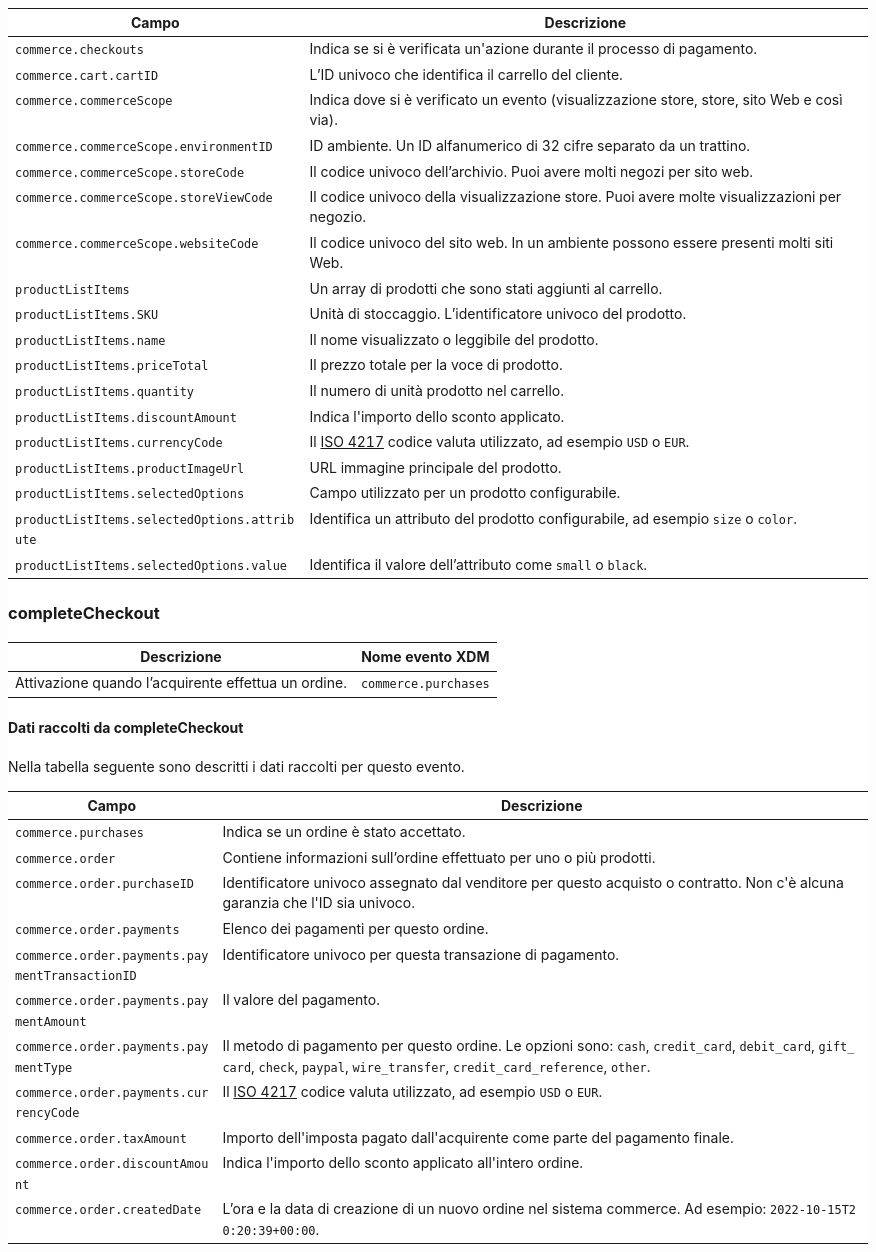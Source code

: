 | Campo | Descrizione |
|---|---|
| `commerce.checkouts` | Indica se si è verificata un&#39;azione durante il processo di pagamento. |
| `commerce.cart.cartID` | L’ID univoco che identifica il carrello del cliente. |
| `commerce.commerceScope` | Indica dove si è verificato un evento (visualizzazione store, store, sito Web e così via). |
| `commerce.commerceScope.environmentID` | ID ambiente. Un ID alfanumerico di 32 cifre separato da un trattino. |
| `commerce.commerceScope.storeCode` | Il codice univoco dell’archivio. Puoi avere molti negozi per sito web. |
| `commerce.commerceScope.storeViewCode` | Il codice univoco della visualizzazione store. Puoi avere molte visualizzazioni per negozio. |
| `commerce.commerceScope.websiteCode` | Il codice univoco del sito web. In un ambiente possono essere presenti molti siti Web. |
| `productListItems` | Un array di prodotti che sono stati aggiunti al carrello. |
| `productListItems.SKU` | Unità di stoccaggio. L’identificatore univoco del prodotto. |
| `productListItems.name` | Il nome visualizzato o leggibile del prodotto. |
| `productListItems.priceTotal` | Il prezzo totale per la voce di prodotto. |
| `productListItems.quantity` | Il numero di unità prodotto nel carrello. |
| `productListItems.discountAmount` | Indica l&#39;importo dello sconto applicato. |
| `productListItems.currencyCode` | Il [ISO 4217](https://en.wikipedia.org/wiki/ISO_4217) codice valuta utilizzato, ad esempio `USD` o `EUR`. |
| `productListItems.productImageUrl` | URL immagine principale del prodotto. |
| `productListItems.selectedOptions` | Campo utilizzato per un prodotto configurabile. |
| `productListItems.selectedOptions.attribute` | Identifica un attributo del prodotto configurabile, ad esempio `size` o `color`. |
| `productListItems.selectedOptions.value` | Identifica il valore dell’attributo come `small` o `black`. |

### completeCheckout

| Descrizione | Nome evento XDM |
|---|---|
| Attivazione quando l’acquirente effettua un ordine. | `commerce.purchases` |

#### Dati raccolti da completeCheckout

Nella tabella seguente sono descritti i dati raccolti per questo evento.

| Campo | Descrizione |
|---|---|
| `commerce.purchases` | Indica se un ordine è stato accettato. |
| `commerce.order` | Contiene informazioni sull’ordine effettuato per uno o più prodotti. |
| `commerce.order.purchaseID` | Identificatore univoco assegnato dal venditore per questo acquisto o contratto. Non c&#39;è alcuna garanzia che l&#39;ID sia univoco. |
| `commerce.order.payments` | Elenco dei pagamenti per questo ordine. |
| `commerce.order.payments.paymentTransactionID` | Identificatore univoco per questa transazione di pagamento. |
| `commerce.order.payments.paymentAmount` | Il valore del pagamento. |
| `commerce.order.payments.paymentType` | Il metodo di pagamento per questo ordine. Le opzioni sono: `cash`, `credit_card`, `debit_card`, `gift_card`, `check`, `paypal`, `wire_transfer`, `credit_card_reference`, `other`. |
| `commerce.order.payments.currencyCode` | Il [ISO 4217](https://en.wikipedia.org/wiki/ISO_4217) codice valuta utilizzato, ad esempio `USD` o `EUR`. |
| `commerce.order.taxAmount` | Importo dell&#39;imposta pagato dall&#39;acquirente come parte del pagamento finale. |
| `commerce.order.discountAmount` | Indica l&#39;importo dello sconto applicato all&#39;intero ordine. |
| `commerce.order.createdDate` | L’ora e la data di creazione di un nuovo ordine nel sistema commerce. Ad esempio: `2022-10-15T20:20:39+00:00`. |